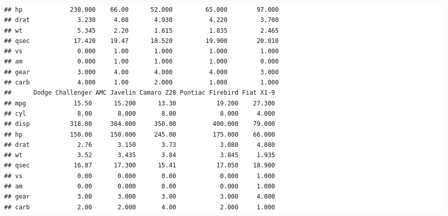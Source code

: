     ## hp             230.000    66.00      52.000         65.000        97.000
    ## drat             3.230     4.08       4.930          4.220         3.700
    ## wt               5.345     2.20       1.615          1.835         2.465
    ## qsec            17.420    19.47      18.520         19.900        20.010
    ## vs               0.000     1.00       1.000          1.000         1.000
    ## am               0.000     1.00       1.000          1.000         0.000
    ## gear             3.000     4.00       4.000          4.000         3.000
    ## carb             4.000     1.00       2.000          1.000         1.000
    ##      Dodge Challenger AMC Javelin Camaro Z28 Pontiac Firebird Fiat X1-9
    ## mpg             15.50      15.200      13.30           19.200    27.300
    ## cyl              8.00       8.000       8.00            8.000     4.000
    ## disp           318.00     304.000     350.00          400.000    79.000
    ## hp             150.00     150.000     245.00          175.000    66.000
    ## drat             2.76       3.150       3.73            3.080     4.080
    ## wt               3.52       3.435       3.84            3.845     1.935
    ## qsec            16.87      17.300      15.41           17.050    18.900
    ## vs               0.00       0.000       0.00            0.000     1.000
    ## am               0.00       0.000       0.00            0.000     1.000
    ## gear             3.00       3.000       3.00            3.000     4.000
    ## carb             2.00       2.000       4.00            2.000     1.000